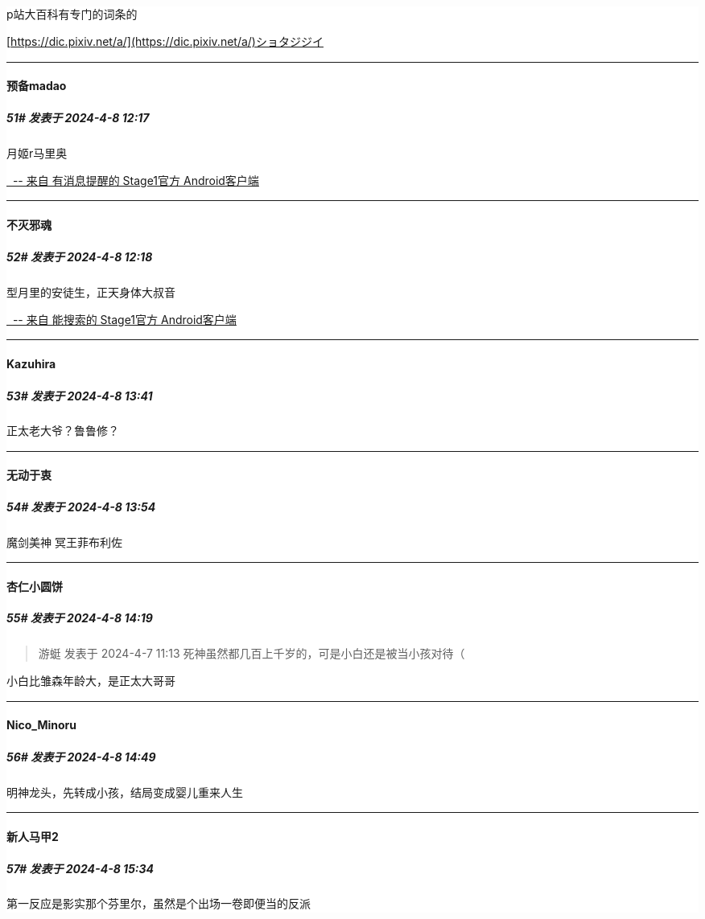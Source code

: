 p站大百科有专门的词条的

[https://dic.pixiv.net/a/](https://dic.pixiv.net/a/)ショタジジイ

*****

####  预备madao  
##### 51#       发表于 2024-4-8 12:17

月姬r马里奥

[  -- 来自 有消息提醒的 Stage1官方 Android客户端](https://www.coolapk.com/apk/140634)

*****

####  不灭邪魂  
##### 52#       发表于 2024-4-8 12:18

型月里的安徒生，正天身体大叔音

[  -- 来自 能搜索的 Stage1官方 Android客户端](https://www.coolapk.com/apk/140634)


*****

####  Kazuhira  
##### 53#       发表于 2024-4-8 13:41

正太老大爷？鲁鲁修？


*****

####  无动于衷  
##### 54#       发表于 2024-4-8 13:54

魔剑美神 冥王菲布利佐


*****

####  杏仁小圆饼  
##### 55#       发表于 2024-4-8 14:19

<blockquote>游蜓 发表于 2024-4-7 11:13
死神虽然都几百上千岁的，可是小白还是被当小孩对待（</blockquote>
小白比雏森年龄大，是正太大哥哥


*****

####  Nico_Minoru  
##### 56#       发表于 2024-4-8 14:49

明神龙头，先转成小孩，结局变成婴儿重来人生


*****

####  新人马甲2  
##### 57#       发表于 2024-4-8 15:34

第一反应是影实那个芬里尔，虽然是个出场一卷即便当的反派

